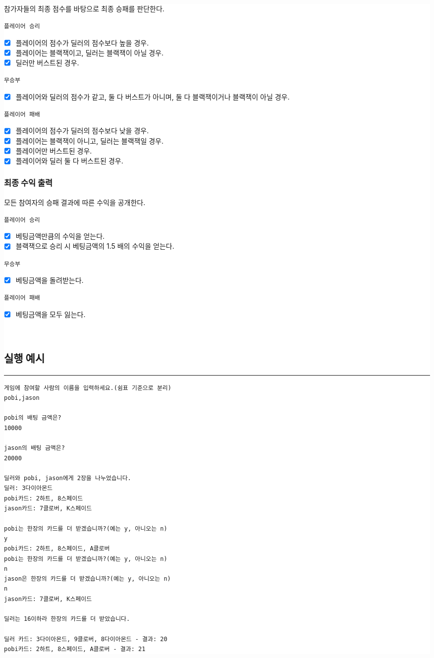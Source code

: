 참가자들의 최종 점수를 바탕으로 최종 승패를 판단한다.

`플레이어 승리`

- [x]  플레이어의 점수가 딜러의 점수보다 높을 경우.
- [x]  플레이어는 블랙잭이고, 딜러는 블랙잭이 아닐 경우.
- [x]  딜러만 버스트된 경우.

`무승부`

- [x]  플레이어와 딜러의 점수가 같고, 둘 다 버스트가 아니며, 둘 다 블랙잭이거나 블랙잭이 아닐 경우.

`플레이어 패배`

- [x]  플레이어의 점수가 딜러의 점수보다 낮을 경우.
- [x]  플레이어는 블랙잭이 아니고, 딜러는 블랙잭일 경우.
- [x]  플레이어만 버스트된 경우.
- [x]  플레이어와 딜러 둘 다 버스트된 경우.

### 최종 수익 출력

모든 참여자의 승패 결과에 따른 수익을 공개한다.

`플레이어 승리`

- [x]  베팅금액만큼의 수익을 얻는다.
- [x]  블랙잭으로 승리 시 베팅금액의 1.5 배의 수익을 얻는다.

`무승부`

- [x]  베팅금액을 돌려받는다.

`플레이어 패배`

- [x]  베팅금액을 모두 잃는다.

<br>

## 실행 예시

---

```
게임에 참여할 사람의 이름을 입력하세요.(쉼표 기준으로 분리)
pobi,jason

pobi의 배팅 금액은?
10000

jason의 배팅 금액은?
20000

딜러와 pobi, jason에게 2장을 나누었습니다.
딜러: 3다이아몬드
pobi카드: 2하트, 8스페이드
jason카드: 7클로버, K스페이드

pobi는 한장의 카드를 더 받겠습니까?(예는 y, 아니오는 n)
y
pobi카드: 2하트, 8스페이드, A클로버
pobi는 한장의 카드를 더 받겠습니까?(예는 y, 아니오는 n)
n
jason은 한장의 카드를 더 받겠습니까?(예는 y, 아니오는 n)
n
jason카드: 7클로버, K스페이드

딜러는 16이하라 한장의 카드를 더 받았습니다.

딜러 카드: 3다이아몬드, 9클로버, 8다이아몬드 - 결과: 20
pobi카드: 2하트, 8스페이드, A클로버 - 결과: 21
```